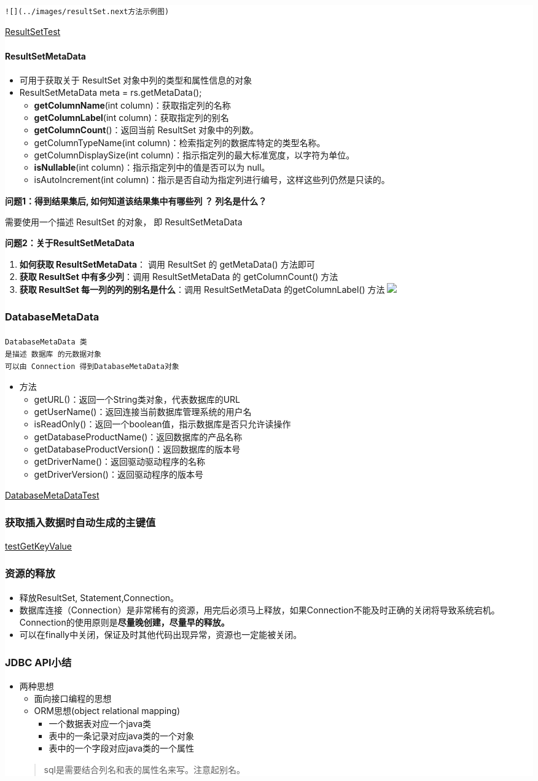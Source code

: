    ![](../images/resultSet.next方法示例图)  
[ResultSetTest](../day01/src/com/java/www/ResultSetTest.java)

#### ResultSetMetaData
* 可用于获取关于 ResultSet 对象中列的类型和属性信息的对象
* ResultSetMetaData meta = rs.getMetaData();
  * **getColumnName**(int column)：获取指定列的名称
  * **getColumnLabel**(int column)：获取指定列的别名
  * **getColumnCount**()：返回当前 ResultSet 对象中的列数。 
  * getColumnTypeName(int column)：检索指定列的数据库特定的类型名称。 
  * getColumnDisplaySize(int column)：指示指定列的最大标准宽度，以字符为单位。 
  * **isNullable**(int column)：指示指定列中的值是否可以为 null。 
  * isAutoIncrement(int column)：指示是否自动为指定列进行编号，这样这些列仍然是只读的。 

**问题1：得到结果集后, 如何知道该结果集中有哪些列 ？ 列名是什么？**

需要使用一个描述 ResultSet 的对象， 即 ResultSetMetaData

**问题2：关于ResultSetMetaData**

1. **如何获取 ResultSetMetaData**： 调用 ResultSet 的 getMetaData() 方法即可
2. **获取 ResultSet 中有多少列**：调用 ResultSetMetaData 的 getColumnCount() 方法
3. **获取 ResultSet 每一列的列的别名是什么**：调用 ResultSetMetaData 的getColumnLabel() 方法
![](../images/ResultSetMetaData_ORM思想)  

### DatabaseMetaData
```text
DatabaseMetaData 类
是描述 数据库 的元数据对象
可以由 Connection 得到DatabaseMetaData对象
```
* 方法
    * getURL()：返回一个String类对象，代表数据库的URL
    * getUserName()：返回连接当前数据库管理系统的用户名
    * isReadOnly()：返回一个boolean值，指示数据库是否只允许读操作
    * getDatabaseProductName()：返回数据库的产品名称
    * getDatabaseProductVersion()：返回数据库的版本号
    * getDriverName()：返回驱动驱动程序的名称
    * getDriverVersion()：返回驱动程序的版本号

[DatabaseMetaDataTest](../day03/src/com/java/www/DatabaseMetaDataTest.java)  

### 获取插入数据时自动生成的主键值
[testGetKeyValue](../day03/src/com/java/www/JdbcTest.java)


### 资源的释放
* 释放ResultSet, Statement,Connection。
* 数据库连接（Connection）是非常稀有的资源，用完后必须马上释放，如果Connection不能及时正确的关闭将导致系统宕机。
Connection的使用原则是**尽量晚创建，尽量早的释放。**
* 可以在finally中关闭，保证及时其他代码出现异常，资源也一定能被关闭。

### JDBC API小结
- 两种思想
    - 面向接口编程的思想
    - ORM思想(object relational mapping)
        - 一个数据表对应一个java类
        - 表中的一条记录对应java类的一个对象
        - 表中的一个字段对应java类的一个属性
    > sql是需要结合列名和表的属性名来写。注意起别名。
